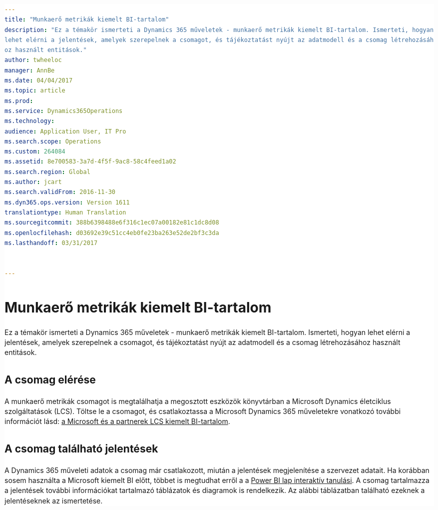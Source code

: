 ```yaml
---
title: "Munkaerő metrikák kiemelt BI-tartalom"
description: "Ez a témakör ismerteti a Dynamics 365 műveletek - munkaerő metrikák kiemelt BI-tartalom. Ismerteti, hogyan lehet elérni a jelentések, amelyek szerepelnek a csomagot, és tájékoztatást nyújt az adatmodell és a csomag létrehozásához használt entitások."
author: twheeloc
manager: AnnBe
ms.date: 04/04/2017
ms.topic: article
ms.prod: 
ms.service: Dynamics365Operations
ms.technology: 
audience: Application User, IT Pro
ms.search.scope: Operations
ms.custom: 264084
ms.assetid: 8e700583-3a7d-4f5f-9ac8-58c4feed1a02
ms.search.region: Global
ms.author: jcart
ms.search.validFrom: 2016-11-30
ms.dyn365.ops.version: Version 1611
translationtype: Human Translation
ms.sourcegitcommit: 388b6398488e6f316c1ec07a00182e81c1dc8d08
ms.openlocfilehash: d03692e39c51cc4eb0fe23ba263e52de2bf3c3da
ms.lasthandoff: 03/31/2017


---
```


# <a name="workforce-metrics-power-bi-content"></a>Munkaerő metrikák kiemelt BI-tartalom

Ez a témakör ismerteti a Dynamics 365 műveletek - munkaerő metrikák kiemelt BI-tartalom. Ismerteti, hogyan lehet elérni a jelentések, amelyek szerepelnek a csomagot, és tájékoztatást nyújt az adatmodell és a csomag létrehozásához használt entitások.

<a name="accessing-the-content-pack"></a>A csomag elérése
--------------------------

A munkaerő metrikák csomagot is megtalálhatja a megosztott eszközök könyvtárban a Microsoft Dynamics életciklus szolgáltatások (LCS). Töltse le a csomagot, és csatlakoztassa a Microsoft Dynamics 365 műveletekre vonatkozó további információt lásd: [a Microsoft és a partnerek LCS kiemelt BI-tartalom](power-bi-content-microsoft-partners.md).

## <a name="reports-that-are-included-in-the-content-pack"></a>A csomag található jelentések
A Dynamics 365 műveleti adatok a csomag már csatlakozott, miután a jelentések megjelenítése a szervezet adatait. Ha korábban sosem használta a Microsoft kiemelt BI előtt, többet is megtudhat erről a a [Power BI lap interaktív tanulási](https://powerbi.microsoft.com/en-us/guided-learning/?WT.mc_id=PBIService_GetData). A csomag tartalmazza a jelentések további információkat tartalmazó táblázatok és diagramok is rendelkezik. Az alábbi táblázatban található ezeknek a jelentéseknek az ismertetése.
